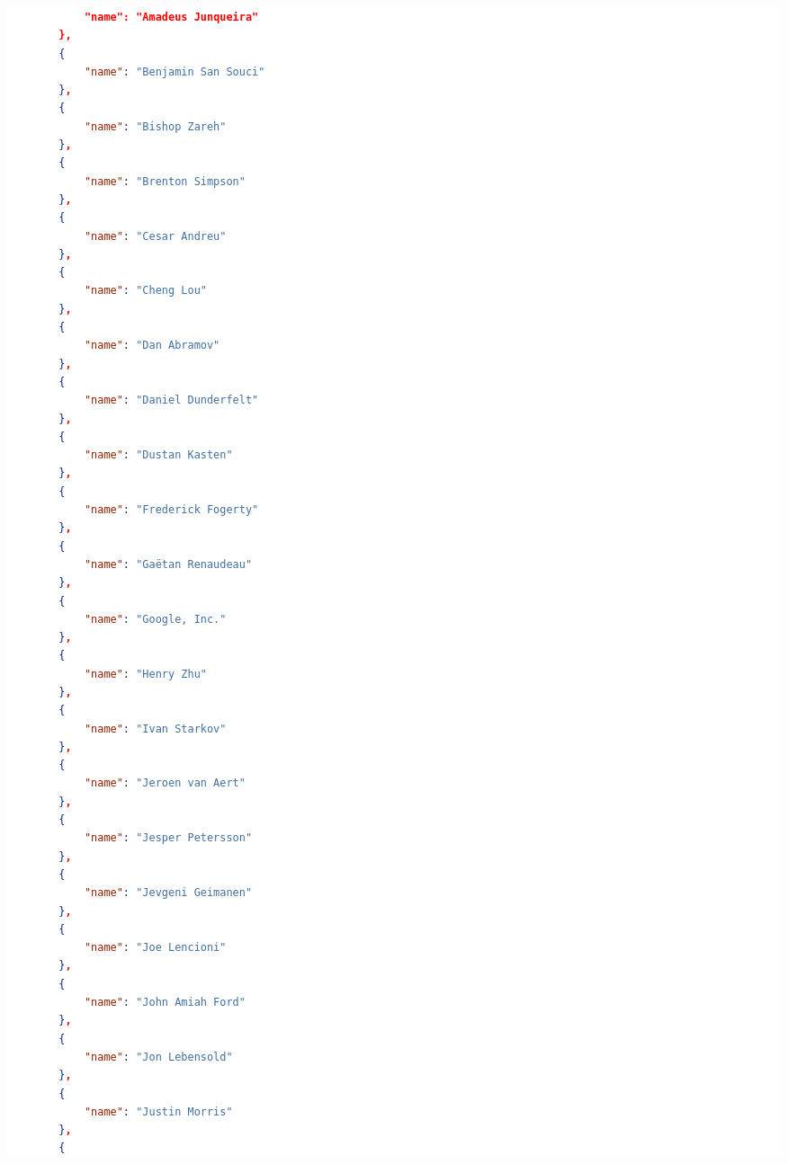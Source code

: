 ```json
            "name": "Amadeus Junqueira"
        },
        {
            "name": "Benjamin San Souci"
        },
        {
            "name": "Bishop Zareh"
        },
        {
            "name": "Brenton Simpson"
        },
        {
            "name": "Cesar Andreu"
        },
        {
            "name": "Cheng Lou"
        },
        {
            "name": "Dan Abramov"
        },
        {
            "name": "Daniel Dunderfelt"
        },
        {
            "name": "Dustan Kasten"
        },
        {
            "name": "Frederick Fogerty"
        },
        {
            "name": "Gaëtan Renaudeau"
        },
        {
            "name": "Google, Inc."
        },
        {
            "name": "Henry Zhu"
        },
        {
            "name": "Ivan Starkov"
        },
        {
            "name": "Jeroen van Aert"
        },
        {
            "name": "Jesper Petersson"
        },
        {
            "name": "Jevgeni Geimanen"
        },
        {
            "name": "Joe Lencioni"
        },
        {
            "name": "John Amiah Ford"
        },
        {
            "name": "Jon Lebensold"
        },
        {
            "name": "Justin Morris"
        },
        {
```